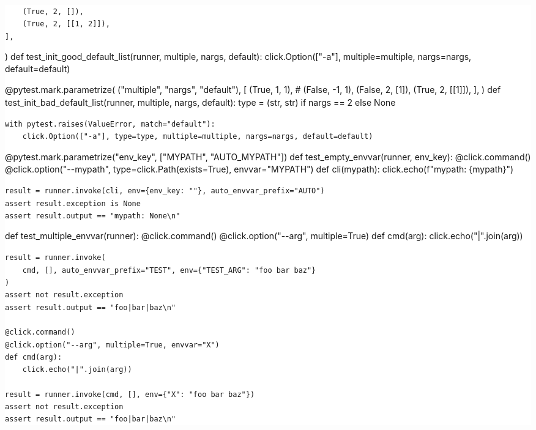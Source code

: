         (True, 2, []),
        (True, 2, [[1, 2]]),
    ],
)
def test_init_good_default_list(runner, multiple, nargs, default):
    click.Option(["-a"], multiple=multiple, nargs=nargs, default=default)


@pytest.mark.parametrize(
    ("multiple", "nargs", "default"),
    [
        (True, 1, 1),
        # (False, -1, 1),
        (False, 2, [1]),
        (True, 2, [[1]]),
    ],
)
def test_init_bad_default_list(runner, multiple, nargs, default):
    type = (str, str) if nargs == 2 else None

    with pytest.raises(ValueError, match="default"):
        click.Option(["-a"], type=type, multiple=multiple, nargs=nargs, default=default)


@pytest.mark.parametrize("env_key", ["MYPATH", "AUTO_MYPATH"])
def test_empty_envvar(runner, env_key):
    @click.command()
    @click.option("--mypath", type=click.Path(exists=True), envvar="MYPATH")
    def cli(mypath):
        click.echo(f"mypath: {mypath}")

    result = runner.invoke(cli, env={env_key: ""}, auto_envvar_prefix="AUTO")
    assert result.exception is None
    assert result.output == "mypath: None\n"


def test_multiple_envvar(runner):
    @click.command()
    @click.option("--arg", multiple=True)
    def cmd(arg):
        click.echo("|".join(arg))

    result = runner.invoke(
        cmd, [], auto_envvar_prefix="TEST", env={"TEST_ARG": "foo bar baz"}
    )
    assert not result.exception
    assert result.output == "foo|bar|baz\n"

    @click.command()
    @click.option("--arg", multiple=True, envvar="X")
    def cmd(arg):
        click.echo("|".join(arg))

    result = runner.invoke(cmd, [], env={"X": "foo bar baz"})
    assert not result.exception
    assert result.output == "foo|bar|baz\n"

